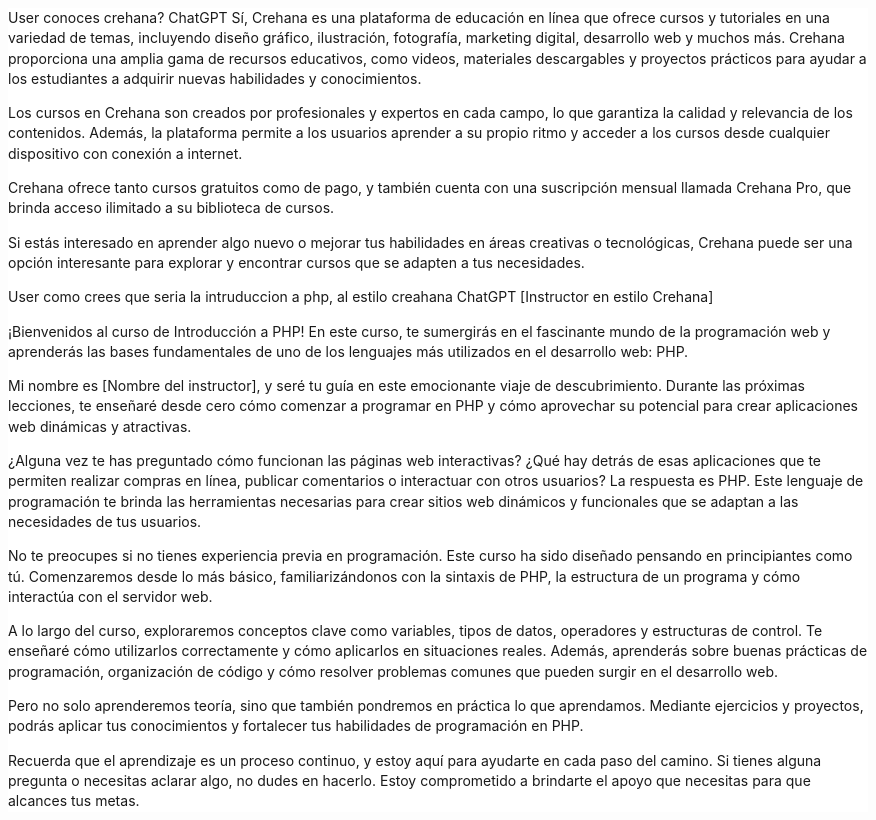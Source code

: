 User
conoces crehana?
ChatGPT
Sí, Crehana es una plataforma de educación en línea que ofrece cursos y tutoriales en una variedad de temas, incluyendo diseño gráfico, ilustración, fotografía, marketing digital, desarrollo web y muchos más. Crehana proporciona una amplia gama de recursos educativos, como videos, materiales descargables y proyectos prácticos para ayudar a los estudiantes a adquirir nuevas habilidades y conocimientos.

Los cursos en Crehana son creados por profesionales y expertos en cada campo, lo que garantiza la calidad y relevancia de los contenidos. Además, la plataforma permite a los usuarios aprender a su propio ritmo y acceder a los cursos desde cualquier dispositivo con conexión a internet.

Crehana ofrece tanto cursos gratuitos como de pago, y también cuenta con una suscripción mensual llamada Crehana Pro, que brinda acceso ilimitado a su biblioteca de cursos.

Si estás interesado en aprender algo nuevo o mejorar tus habilidades en áreas creativas o tecnológicas, Crehana puede ser una opción interesante para explorar y encontrar cursos que se adapten a tus necesidades.





User
como crees que seria la intruduccion a php, al estilo creahana
ChatGPT
[Instructor en estilo Crehana]

¡Bienvenidos al curso de Introducción a PHP! En este curso, te sumergirás en el fascinante mundo de la programación web y aprenderás las bases fundamentales de uno de los lenguajes más utilizados en el desarrollo web: PHP.

Mi nombre es [Nombre del instructor], y seré tu guía en este emocionante viaje de descubrimiento. Durante las próximas lecciones, te enseñaré desde cero cómo comenzar a programar en PHP y cómo aprovechar su potencial para crear aplicaciones web dinámicas y atractivas.

¿Alguna vez te has preguntado cómo funcionan las páginas web interactivas? ¿Qué hay detrás de esas aplicaciones que te permiten realizar compras en línea, publicar comentarios o interactuar con otros usuarios? La respuesta es PHP. Este lenguaje de programación te brinda las herramientas necesarias para crear sitios web dinámicos y funcionales que se adaptan a las necesidades de tus usuarios.

No te preocupes si no tienes experiencia previa en programación. Este curso ha sido diseñado pensando en principiantes como tú. Comenzaremos desde lo más básico, familiarizándonos con la sintaxis de PHP, la estructura de un programa y cómo interactúa con el servidor web.

A lo largo del curso, exploraremos conceptos clave como variables, tipos de datos, operadores y estructuras de control. Te enseñaré cómo utilizarlos correctamente y cómo aplicarlos en situaciones reales. Además, aprenderás sobre buenas prácticas de programación, organización de código y cómo resolver problemas comunes que pueden surgir en el desarrollo web.

Pero no solo aprenderemos teoría, sino que también pondremos en práctica lo que aprendamos. Mediante ejercicios y proyectos, podrás aplicar tus conocimientos y fortalecer tus habilidades de programación en PHP.

Recuerda que el aprendizaje es un proceso continuo, y estoy aquí para ayudarte en cada paso del camino. Si tienes alguna pregunta o necesitas aclarar algo, no dudes en hacerlo. Estoy comprometido a brindarte el apoyo que necesitas para que alcances tus metas.
